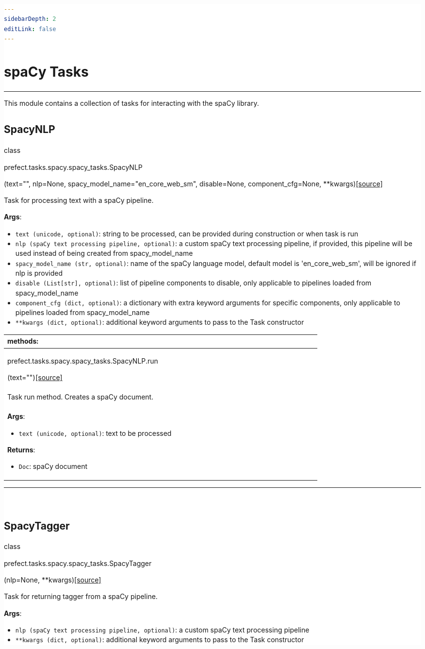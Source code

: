 ```yaml
---
sidebarDepth: 2
editLink: false
---
```

# spaCy Tasks
---
This module contains a collection of tasks for interacting with the spaCy library.
 ## SpacyNLP
 <div class='class-sig' id='prefect-tasks-spacy-spacy-tasks-spacynlp'><p class="prefect-sig">class </p><p class="prefect-class">prefect.tasks.spacy.spacy_tasks.SpacyNLP</p>(text=&quot;&quot;, nlp=None, spacy_model_name=&quot;en_core_web_sm&quot;, disable=None, component_cfg=None, **kwargs)<span class="source"><a href="https://github.com/PrefectHQ/prefect/blob/master/src/prefect/tasks/spacy/spacy_tasks.py#L7">[source]</a></span></div>

Task for processing text with a spaCy pipeline.

**Args**:     <ul class="args"><li class="args">`text (unicode, optional)`: string to be processed, can be provided during construction         or when task is run     </li><li class="args">`nlp (spaCy text processing pipeline, optional)`: a custom spaCy text         processing pipeline, if provided, this pipeline will be used instead         of being created from spacy_model_name     </li><li class="args">`spacy_model_name (str, optional)`: name of the spaCy language model, default         model is 'en_core_web_sm', will be ignored if nlp is provided     </li><li class="args">`disable (List[str], optional)`: list of pipeline components         to disable, only applicable to pipelines loaded from spacy_model_name     </li><li class="args">`component_cfg (dict, optional)`: a dictionary with extra keyword         arguments for specific components, only applicable to pipelines loaded from         spacy_model_name     </li><li class="args">`**kwargs (dict, optional)`: additional keyword arguments to pass to the         Task constructor</li></ul>

|methods: &nbsp;&nbsp;&nbsp;&nbsp;&nbsp;&nbsp;&nbsp;&nbsp;&nbsp;&nbsp;&nbsp;&nbsp;&nbsp;&nbsp;&nbsp;&nbsp;&nbsp;&nbsp;&nbsp;&nbsp;&nbsp;&nbsp;&nbsp;&nbsp;&nbsp;&nbsp;&nbsp;&nbsp;&nbsp;&nbsp;&nbsp;&nbsp;&nbsp;&nbsp;&nbsp;&nbsp;&nbsp;&nbsp;&nbsp;&nbsp;&nbsp;&nbsp;&nbsp;&nbsp;&nbsp;&nbsp;&nbsp;&nbsp;&nbsp;&nbsp;&nbsp;&nbsp;&nbsp;&nbsp;&nbsp;&nbsp;&nbsp;&nbsp;&nbsp;&nbsp;&nbsp;&nbsp;&nbsp;&nbsp;&nbsp;&nbsp;&nbsp;&nbsp;&nbsp;&nbsp;&nbsp;&nbsp;&nbsp;&nbsp;&nbsp;&nbsp;&nbsp;&nbsp;&nbsp;&nbsp;&nbsp;&nbsp;&nbsp;&nbsp;&nbsp;&nbsp;&nbsp;&nbsp;&nbsp;&nbsp;&nbsp;&nbsp;&nbsp;&nbsp;&nbsp;&nbsp;&nbsp;&nbsp;&nbsp;&nbsp;&nbsp;&nbsp;&nbsp;&nbsp;&nbsp;&nbsp;&nbsp;&nbsp;&nbsp;&nbsp;&nbsp;&nbsp;&nbsp;&nbsp;&nbsp;&nbsp;&nbsp;&nbsp;&nbsp;&nbsp;&nbsp;&nbsp;&nbsp;&nbsp;&nbsp;&nbsp;&nbsp;&nbsp;&nbsp;&nbsp;&nbsp;&nbsp;&nbsp;&nbsp;&nbsp;&nbsp;&nbsp;&nbsp;&nbsp;&nbsp;&nbsp;&nbsp;&nbsp;&nbsp;&nbsp;&nbsp;&nbsp;&nbsp;&nbsp;&nbsp;|
|:----|
 | <div class='method-sig' id='prefect-tasks-spacy-spacy-tasks-spacynlp-run'><p class="prefect-class">prefect.tasks.spacy.spacy_tasks.SpacyNLP.run</p>(text=&quot;&quot;)<span class="source"><a href="https://github.com/PrefectHQ/prefect/blob/master/src/prefect/tasks/spacy/spacy_tasks.py#L58">[source]</a></span></div>
<p class="methods">Task run method. Creates a spaCy document.<br><br>**Args**:     <ul class="args"><li class="args">`text (unicode, optional)`: text to be processed</li></ul> **Returns**:     <ul class="args"><li class="args">`Doc`: spaCy document</li></ul></p>|

---
<br>

 ## SpacyTagger
 <div class='class-sig' id='prefect-tasks-spacy-spacy-tasks-spacytagger'><p class="prefect-sig">class </p><p class="prefect-class">prefect.tasks.spacy.spacy_tasks.SpacyTagger</p>(nlp=None, **kwargs)<span class="source"><a href="https://github.com/PrefectHQ/prefect/blob/master/src/prefect/tasks/spacy/spacy_tasks.py#L74">[source]</a></span></div>

Task for returning tagger from a spaCy pipeline.

**Args**:     <ul class="args"><li class="args">`nlp (spaCy text processing pipeline, optional)`: a custom spaCy text         processing pipeline     </li><li class="args">`**kwargs (dict, optional)`: additional keyword arguments to pass to the         Task constructor</li></ul>
